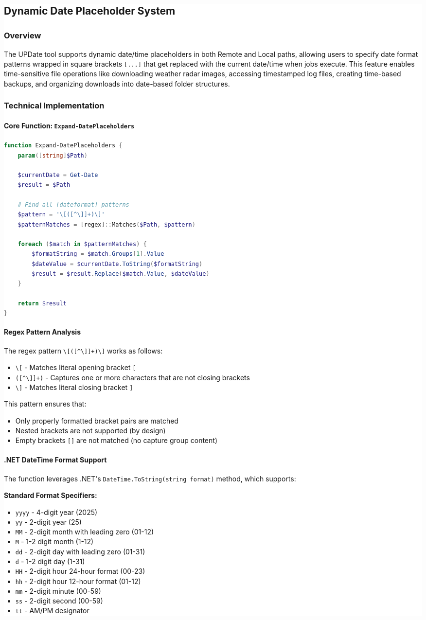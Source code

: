 ## Dynamic Date Placeholder System

### Overview

The UPDate tool supports dynamic date/time placeholders in both Remote and Local paths, allowing users to specify date format patterns wrapped in square brackets `[...]` that get replaced with the current date/time when jobs execute. This feature enables time-sensitive file operations like downloading weather radar images, accessing timestamped log files, creating time-based backups, and organizing downloads into date-based folder structures.

### Technical Implementation

#### Core Function: `Expand-DatePlaceholders`

```powershell
function Expand-DatePlaceholders {
    param([string]$Path)
    
    $currentDate = Get-Date
    $result = $Path
    
    # Find all [dateformat] patterns
    $pattern = '\[([^\]]+)\]'
    $patternMatches = [regex]::Matches($Path, $pattern)
    
    foreach ($match in $patternMatches) {
        $formatString = $match.Groups[1].Value
        $dateValue = $currentDate.ToString($formatString)
        $result = $result.Replace($match.Value, $dateValue)
    }
    
    return $result
}
```

#### Regex Pattern Analysis

The regex pattern `\[([^\]]+)\]` works as follows:
- `\[` - Matches literal opening bracket `[`
- `([^\]]+)` - Captures one or more characters that are not closing brackets
- `\]` - Matches literal closing bracket `]`

This pattern ensures that:
- Only properly formatted bracket pairs are matched
- Nested brackets are not supported (by design)
- Empty brackets `[]` are not matched (no capture group content)

#### .NET DateTime Format Support

The function leverages .NET's `DateTime.ToString(string format)` method, which supports:

**Standard Format Specifiers:**
- `yyyy` - 4-digit year (2025)
- `yy` - 2-digit year (25)
- `MM` - 2-digit month with leading zero (01-12)
- `M` - 1-2 digit month (1-12)
- `dd` - 2-digit day with leading zero (01-31)
- `d` - 1-2 digit day (1-31)
- `HH` - 2-digit hour 24-hour format (00-23)
- `hh` - 2-digit hour 12-hour format (01-12)
- `mm` - 2-digit minute (00-59)
- `ss` - 2-digit second (00-59)
- `tt` - AM/PM designator
